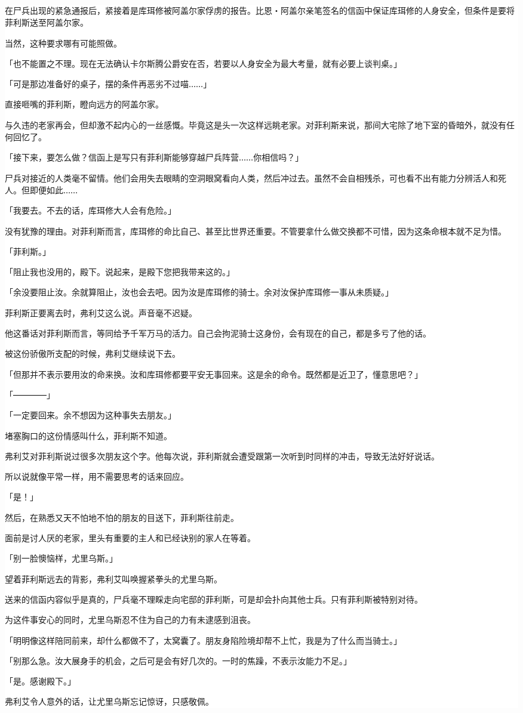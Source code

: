 在尸兵出现的紧急通报后，紧接着是库珥修被阿盖尔家俘虏的报告。比恩・阿盖尔亲笔签名的信函中保证库珥修的人身安全，但条件是要将菲利斯送至阿盖尔家。

当然，这种要求哪有可能照做。

「也不能置之不理。现在无法确认卡尔斯腾公爵安在否，若要以人身安全为最大考量，就有必要上谈判桌。」

「可是那边准备好的桌子，摆的条件再恶劣不过喵……」

直接咂嘴的菲利斯，瞪向远方的阿盖尔家。

与久违的老家再会，但却激不起内心的一丝感慨。毕竟这是头一次这样远眺老家。对菲利斯来说，那间大宅除了地下室的昏暗外，就没有任何回忆了。

「接下来，要怎么做？信函上是写只有菲利斯能够穿越尸兵阵营……你相信吗？」

尸兵对接近的人类毫不留情。他们会用失去眼睛的空洞眼窝看向人类，然后冲过去。虽然不会自相残杀，可也看不出有能力分辨活人和死人。但即便如此……

「我要去。不去的话，库珥修大人会有危险。」

没有犹豫的理由。对菲利斯而言，库珥修的命比自己、甚至比世界还重要。不管要拿什么做交换都不可惜，因为这条命根本就不足为惜。

「菲利斯。」

「阻止我也没用的，殿下。说起来，是殿下您把我带来这的。」

「余没要阻止汝。余就算阻止，汝也会去吧。因为汝是库珥修的骑士。余对汝保护库珥修一事从未质疑。」

菲利斯正要离去时，弗利艾这么说。声音毫不迟疑。

他这番话对菲利斯而言，等同给予千军万马的活力。自己会拘泥骑士这身份，会有现在的自己，都是多亏了他的话。

被这份骄傲所支配的时候，弗利艾继续说下去。

「但那并不表示要用汝的命来换。汝和库珥修都要平安无事回来。这是余的命令。既然都是近卫了，懂意思吧？」

「————」

「一定要回来。余不想因为这种事失去朋友。」

堵塞胸口的这份情感叫什么，菲利斯不知道。

弗利艾对菲利斯说过很多次朋友这个字。他每次说，菲利斯就会遭受跟第一次听到时同样的冲击，导致无法好好说话。

所以说就像平常一样，用不需要思考的话来回应。

「是！」

然后，在熟悉又天不怕地不怕的朋友的目送下，菲利斯往前走。

面前是讨人厌的老家，里头有重要的主人和已经诀别的家人在等着。

「别一脸懊恼样，尤里乌斯。」

望着菲利斯远去的背影，弗利艾叫唤握紧拳头的尤里乌斯。

送来的信函内容似乎是真的，尸兵毫不理睬走向宅邸的菲利斯，可是却会扑向其他士兵。只有菲利斯被特别对待。

为这件事安心的同时，尤里乌斯忍不住为自己的力有未逮感到沮丧。

「明明像这样陪同前来，却什么都做不了，太窝囊了。朋友身陷险境却帮不上忙，我是为了什么而当骑士。」

「别那么急。汝大展身手的机会，之后可是会有好几次的。一时的焦躁，不表示汝能力不足。」

「是。感谢殿下。」

弗利艾令人意外的话，让尤里乌斯忘记惊讶，只感敬佩。
